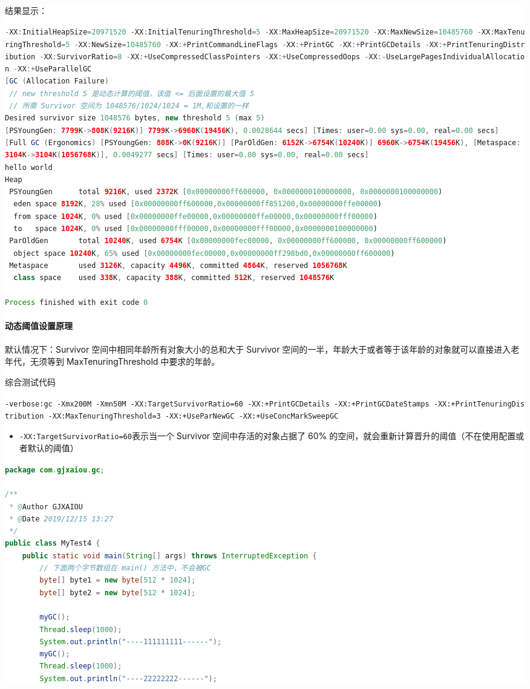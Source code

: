 ```java
```



结果显示：

```java
-XX:InitialHeapSize=20971520 -XX:InitialTenuringThreshold=5 -XX:MaxHeapSize=20971520 -XX:MaxNewSize=10485760 -XX:MaxTenuringThreshold=5 -XX:NewSize=10485760 -XX:+PrintCommandLineFlags -XX:+PrintGC -XX:+PrintGCDetails -XX:+PrintTenuringDistribution -XX:SurvivorRatio=8 -XX:+UseCompressedClassPointers -XX:+UseCompressedOops -XX:-UseLargePagesIndividualAllocation -XX:+UseParallelGC 
[GC (Allocation Failure) 
 // new threshold 5 是动态计算的阈值，该值 <= 后面设置的最大值 5
 // 所需 Survivor 空间为 1048576/1024/1024 = 1M,和设置的一样
Desired survivor size 1048576 bytes, new threshold 5 (max 5)
[PSYoungGen: 7799K->808K(9216K)] 7799K->6960K(19456K), 0.0028644 secs] [Times: user=0.00 sys=0.00, real=0.00 secs] 
[Full GC (Ergonomics) [PSYoungGen: 808K->0K(9216K)] [ParOldGen: 6152K->6754K(10240K)] 6960K->6754K(19456K), [Metaspace: 3104K->3104K(1056768K)], 0.0049277 secs] [Times: user=0.00 sys=0.00, real=0.00 secs] 
hello world
Heap
 PSYoungGen      total 9216K, used 2372K [0x00000000ff600000, 0x0000000100000000, 0x0000000100000000)
  eden space 8192K, 28% used [0x00000000ff600000,0x00000000ff851200,0x00000000ffe00000)
  from space 1024K, 0% used [0x00000000ffe00000,0x00000000ffe00000,0x00000000fff00000)
  to   space 1024K, 0% used [0x00000000fff00000,0x00000000fff00000,0x0000000100000000)
 ParOldGen       total 10240K, used 6754K [0x00000000fec00000, 0x00000000ff600000, 0x00000000ff600000)
  object space 10240K, 65% used [0x00000000fec00000,0x00000000ff298bd0,0x00000000ff600000)
 Metaspace       used 3126K, capacity 4496K, committed 4864K, reserved 1056768K
  class space    used 338K, capacity 388K, committed 512K, reserved 1048576K

Process finished with exit code 0

```

#### 动态阈值设置原理

默认情况下：Survivor 空间中相同年龄所有对象大小的总和大于 Survivor 空间的一半，年龄大于或者等于该年龄的对象就可以直接进入老年代，无须等到 MaxTenuringThreshold 中要求的年龄。

综合测试代码

`-verbose:gc -Xmx200M -Xmn50M -XX:TargetSurvivorRatio=60 -XX:+PrintGCDetails -XX:+PrintGCDateStamps -XX:+PrintTenuringDistribution -XX:MaxTenuringThreshold=3 -XX:+UseParNewGC -XX:+UseConcMarkSweepGC`

- `-XX:TargetSurvivorRatio=60`表示当一个 Survivor 空间中存活的对象占据了 60% 的空间，就会重新计算晋升的阈值（不在使用配置或者默认的阈值）

```java
package com.gjxaiou.gc;

/**
 * @Author GJXAIOU
 * @Date 2019/12/15 13:27
 */
public class MyTest4 {
    public static void main(String[] args) throws InterruptedException {
        // 下面两个字节数组在 main() 方法中，不会被GC
        byte[] byte1 = new byte[512 * 1024];
        byte[] byte2 = new byte[512 * 1024];

        myGC();
        Thread.sleep(1000);
        System.out.println("----111111111------");
        myGC();
        Thread.sleep(1000);
        System.out.println("----22222222------");
```
